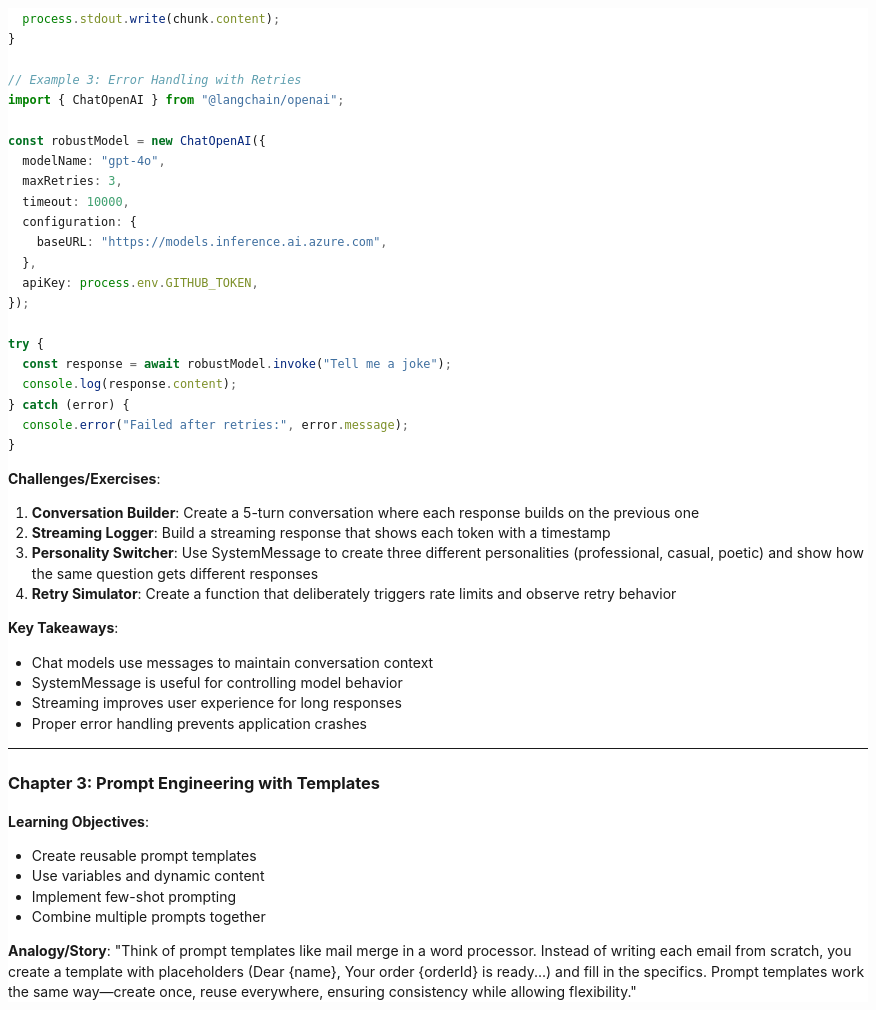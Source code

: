 ```typescript
  process.stdout.write(chunk.content);
}

// Example 3: Error Handling with Retries
import { ChatOpenAI } from "@langchain/openai";

const robustModel = new ChatOpenAI({
  modelName: "gpt-4o",
  maxRetries: 3,
  timeout: 10000,
  configuration: {
    baseURL: "https://models.inference.ai.azure.com",
  },
  apiKey: process.env.GITHUB_TOKEN,
});

try {
  const response = await robustModel.invoke("Tell me a joke");
  console.log(response.content);
} catch (error) {
  console.error("Failed after retries:", error.message);
}
```

**Challenges/Exercises**:
1. **Conversation Builder**: Create a 5-turn conversation where each response builds on the previous one
2. **Streaming Logger**: Build a streaming response that shows each token with a timestamp
3. **Personality Switcher**: Use SystemMessage to create three different personalities (professional, casual, poetic) and show how the same question gets different responses
4. **Retry Simulator**: Create a function that deliberately triggers rate limits and observe retry behavior

**Key Takeaways**:
- Chat models use messages to maintain conversation context
- SystemMessage is useful for controlling model behavior
- Streaming improves user experience for long responses
- Proper error handling prevents application crashes

---

### Chapter 3: Prompt Engineering with Templates

**Learning Objectives**:
- Create reusable prompt templates
- Use variables and dynamic content
- Implement few-shot prompting
- Combine multiple prompts together

**Analogy/Story**:
"Think of prompt templates like mail merge in a word processor. Instead of writing each email from scratch, you create a template with placeholders (Dear {name}, Your order {orderId} is ready...) and fill in the specifics. Prompt templates work the same way—create once, reuse everywhere, ensuring consistency while allowing flexibility."
